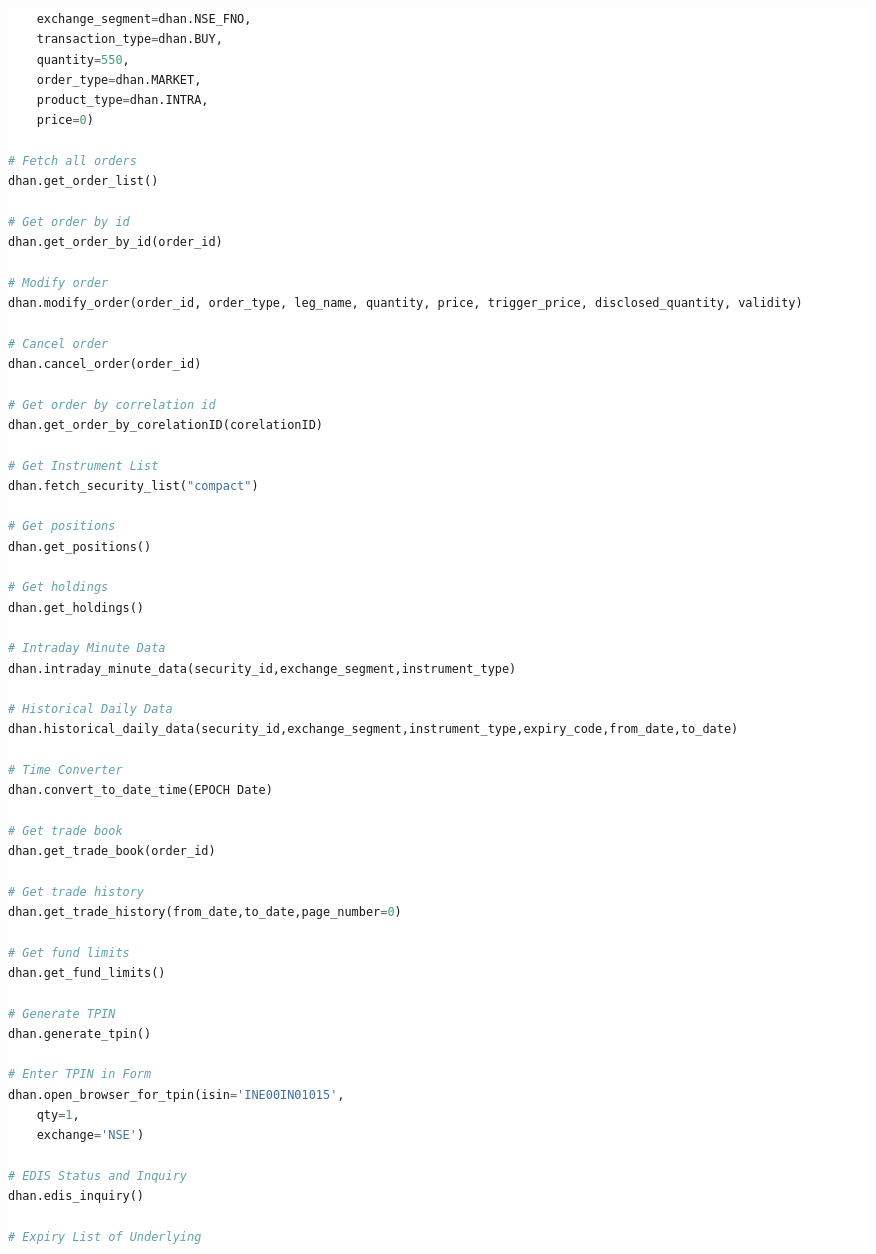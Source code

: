 ```python
    exchange_segment=dhan.NSE_FNO,
    transaction_type=dhan.BUY,
    quantity=550,
    order_type=dhan.MARKET,
    product_type=dhan.INTRA,
    price=0)
  
# Fetch all orders
dhan.get_order_list()

# Get order by id
dhan.get_order_by_id(order_id)

# Modify order
dhan.modify_order(order_id, order_type, leg_name, quantity, price, trigger_price, disclosed_quantity, validity)

# Cancel order
dhan.cancel_order(order_id)

# Get order by correlation id
dhan.get_order_by_corelationID(corelationID)

# Get Instrument List
dhan.fetch_security_list("compact")

# Get positions
dhan.get_positions()

# Get holdings
dhan.get_holdings()

# Intraday Minute Data
dhan.intraday_minute_data(security_id,exchange_segment,instrument_type)

# Historical Daily Data
dhan.historical_daily_data(security_id,exchange_segment,instrument_type,expiry_code,from_date,to_date)

# Time Converter
dhan.convert_to_date_time(EPOCH Date)

# Get trade book
dhan.get_trade_book(order_id)

# Get trade history
dhan.get_trade_history(from_date,to_date,page_number=0)

# Get fund limits
dhan.get_fund_limits()

# Generate TPIN
dhan.generate_tpin()

# Enter TPIN in Form
dhan.open_browser_for_tpin(isin='INE00IN01015',
    qty=1,
    exchange='NSE')

# EDIS Status and Inquiry
dhan.edis_inquiry()

# Expiry List of Underlying
```
